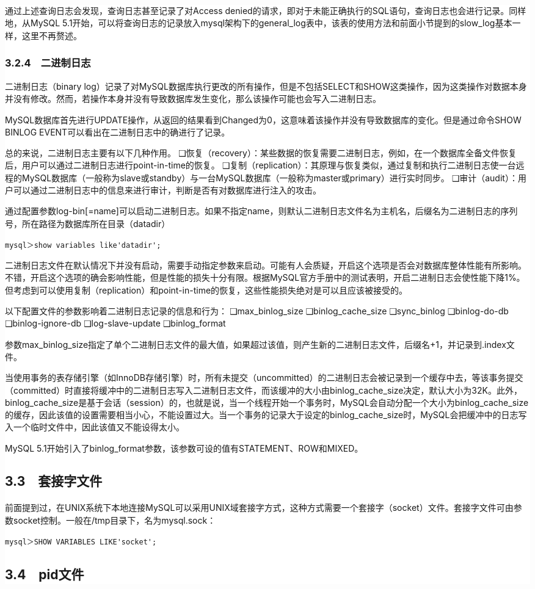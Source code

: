 通过上述查询日志会发现，查询日志甚至记录了对Access denied的请求，即对于未能正确执行的SQL语句，查询日志也会进行记录。同样地，从MySQL 5.1开始，可以将查询日志的记录放入mysql架构下的general_log表中，该表的使用方法和前面小节提到的slow_log基本一样，这里不再赘述。

### 3.2.4　二进制日志

二进制日志（binary log）记录了对MySQL数据库执行更改的所有操作，但是不包括SELECT和SHOW这类操作，因为这类操作对数据本身并没有修改。然而，若操作本身并没有导致数据库发生变化，那么该操作可能也会写入二进制日志。

MySQL数据库首先进行UPDATE操作，从返回的结果看到Changed为0，这意味着该操作并没有导致数据库的变化。但是通过命令SHOW BINLOG EVENT可以看出在二进制日志中的确进行了记录。

总的来说，二进制日志主要有以下几种作用。
❑恢复（recovery）：某些数据的恢复需要二进制日志，例如，在一个数据库全备文件恢复后，用户可以通过二进制日志进行point-in-time的恢复。
❑复制（replication）：其原理与恢复类似，通过复制和执行二进制日志使一台远程的MySQL数据库（一般称为slave或standby）与一台MySQL数据库（一般称为master或primary）进行实时同步。
❑审计（audit）：用户可以通过二进制日志中的信息来进行审计，判断是否有对数据库进行注入的攻击。

通过配置参数log-bin[=name]可以启动二进制日志。如果不指定name，则默认二进制日志文件名为主机名，后缀名为二进制日志的序列号，所在路径为数据库所在目录（datadir）

```
mysql＞show variables like'datadir';
```

二进制日志文件在默认情况下并没有启动，需要手动指定参数来启动。可能有人会质疑，开启这个选项是否会对数据库整体性能有所影响。不错，开启这个选项的确会影响性能，但是性能的损失十分有限。根据MySQL官方手册中的测试表明，开启二进制日志会使性能下降1%。但考虑到可以使用复制（replication）和point-in-time的恢复，这些性能损失绝对是可以且应该被接受的。

以下配置文件的参数影响着二进制日志记录的信息和行为：
❑max_binlog_size
❑binlog_cache_size
❑sync_binlog
❑binlog-do-db
❑binlog-ignore-db
❑log-slave-update
❑binlog_format

参数max_binlog_size指定了单个二进制日志文件的最大值，如果超过该值，则产生新的二进制日志文件，后缀名+1，并记录到.index文件。

当使用事务的表存储引擎（如InnoDB存储引擎）时，所有未提交（uncommitted）的二进制日志会被记录到一个缓存中去，等该事务提交（committed）时直接将缓冲中的二进制日志写入二进制日志文件，而该缓冲的大小由binlog_cache_size决定，默认大小为32K。此外，binlog_cache_size是基于会话（session）的，也就是说，当一个线程开始一个事务时，MySQL会自动分配一个大小为binlog_cache_size的缓存，因此该值的设置需要相当小心，不能设置过大。当一个事务的记录大于设定的binlog_cache_size时，MySQL会把缓冲中的日志写入一个临时文件中，因此该值又不能设得太小。

MySQL 5.1开始引入了binlog_format参数，该参数可设的值有STATEMENT、ROW和MIXED。



## 3.3　套接字文件

前面提到过，在UNIX系统下本地连接MySQL可以采用UNIX域套接字方式，这种方式需要一个套接字（socket）文件。套接字文件可由参数socket控制。一般在/tmp目录下，名为mysql.sock：

```
mysql＞SHOW VARIABLES LIKE'socket';
```



## 3.4　pid文件
